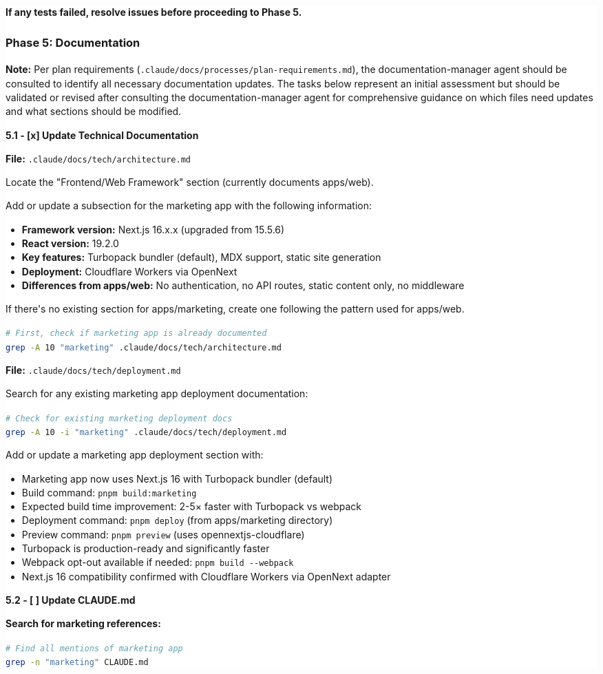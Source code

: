 **If any tests failed, resolve issues before proceeding to Phase 5.**

### Phase 5: Documentation

**Note:** Per plan requirements (`.claude/docs/processes/plan-requirements.md`), the documentation-manager agent should be consulted to identify all necessary documentation updates. The tasks below represent an initial assessment but should be validated or revised after consulting the documentation-manager agent for comprehensive guidance on which files need updates and what sections should be modified.

**5.1 - [x] Update Technical Documentation**

**File:** `.claude/docs/tech/architecture.md`

Locate the "Frontend/Web Framework" section (currently documents apps/web).

Add or update a subsection for the marketing app with the following information:
- **Framework version:** Next.js 16.x.x (upgraded from 15.5.6)
- **React version:** 19.2.0
- **Key features:** Turbopack bundler (default), MDX support, static site generation
- **Deployment:** Cloudflare Workers via OpenNext
- **Differences from apps/web:** No authentication, no API routes, static content only, no middleware

If there's no existing section for apps/marketing, create one following the pattern used for apps/web.

```bash
# First, check if marketing app is already documented
grep -A 10 "marketing" .claude/docs/tech/architecture.md
```

**File:** `.claude/docs/tech/deployment.md`

Search for any existing marketing app deployment documentation:

```bash
# Check for existing marketing deployment docs
grep -A 10 -i "marketing" .claude/docs/tech/deployment.md
```

Add or update a marketing app deployment section with:
- Marketing app now uses Next.js 16 with Turbopack bundler (default)
- Build command: `pnpm build:marketing`
- Expected build time improvement: 2-5× faster with Turbopack vs webpack
- Deployment command: `pnpm deploy` (from apps/marketing directory)
- Preview command: `pnpm preview` (uses opennextjs-cloudflare)
- Turbopack is production-ready and significantly faster
- Webpack opt-out available if needed: `pnpm build --webpack`
- Next.js 16 compatibility confirmed with Cloudflare Workers via OpenNext adapter

**5.2 - [ ] Update CLAUDE.md**

**Search for marketing references:**
```bash
# Find all mentions of marketing app
grep -n "marketing" CLAUDE.md
```
